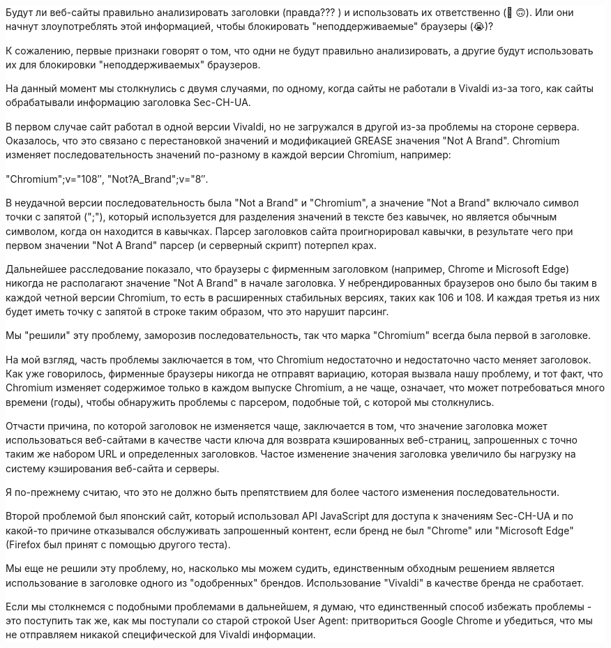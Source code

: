 Будут ли веб-сайты правильно анализировать заголовки (правда??? ) и использовать их ответственно (🤣 🙃). Или они начнут злоупотреблять этой информацией, чтобы блокировать "неподдерживаемые" браузеры (😭)?

К сожалению, первые признаки говорят о том, что одни не будут правильно анализировать, а другие будут использовать их для блокировки "неподдерживаемых" браузеров.

На данный момент мы столкнулись с двумя случаями, по одному, когда сайты не работали в Vivaldi из-за того, как сайты обрабатывали информацию заголовка Sec-CH-UA.

В первом случае сайт работал в одной версии Vivaldi, но не загружался в другой из-за проблемы на стороне сервера. Оказалось, что это связано с перестановкой значений и модификацией GREASE значения "Not A Brand". Chromium изменяет последовательность значений по-разному в каждой версии Chromium, например:

"Chromium";v="108″, "Not?A_Brand";v="8″.

В неудачной версии последовательность была "Not a Brand" и "Chromium", а значение "Not a Brand" включало символ точки с запятой (";"), который используется для разделения значений в тексте без кавычек, но является обычным символом, когда он находится в кавычках. Парсер заголовков сайта проигнорировал кавычки, в результате чего при первом значении "Not A Brand" парсер (и серверный скрипт) потерпел крах.

Дальнейшее расследование показало, что браузеры с фирменным заголовком (например, Chrome и Microsoft Edge) никогда не располагают значение "Not A Brand" в начале заголовка. У небрендированных браузеров оно было бы таким в каждой четной версии Chromium, то есть в расширенных стабильных версиях, таких как 106 и 108. И каждая третья из них будет иметь точку с запятой в строке таким образом, что это нарушит парсинг.

Мы "решили" эту проблему, заморозив последовательность, так что марка "Chromium" всегда была первой в заголовке.

На мой взгляд, часть проблемы заключается в том, что Chromium недостаточно и недостаточно часто меняет заголовок. Как уже говорилось, фирменные браузеры никогда не отправят вариацию, которая вызвала нашу проблему, и тот факт, что Chromium изменяет содержимое только в каждом выпуске Chromium, а не чаще, означает, что может потребоваться много времени (годы), чтобы обнаружить проблемы с парсером, подобные той, с которой мы столкнулись.

Отчасти причина, по которой заголовок не изменяется чаще, заключается в том, что значение заголовка может использоваться веб-сайтами в качестве части ключа для возврата кэшированных веб-страниц, запрошенных с точно таким же набором URL и определенных заголовков. Частое изменение значения заголовка увеличило бы нагрузку на систему кэширования веб-сайта и серверы.

Я по-прежнему считаю, что это не должно быть препятствием для более частого изменения последовательности.

Второй проблемой был японский сайт, который использовал API JavaScript для доступа к значениям Sec-CH-UA и по какой-то причине отказывался обслуживать запрошенный контент, если бренд не был "Chrome" или "Microsoft Edge" (Firefox был принят с помощью другого теста).

Мы еще не решили эту проблему, но, насколько мы можем судить, единственным обходным решением является использование в заголовке одного из "одобренных" брендов. Использование "Vivaldi" в качестве бренда не сработает.

Если мы столкнемся с подобными проблемами в дальнейшем, я думаю, что единственный способ избежать проблемы - это поступить так же, как мы поступали со старой строкой User Agent: притвориться Google Chrome и убедиться, что мы не отправляем никакой специфической для Vivaldi информации.
